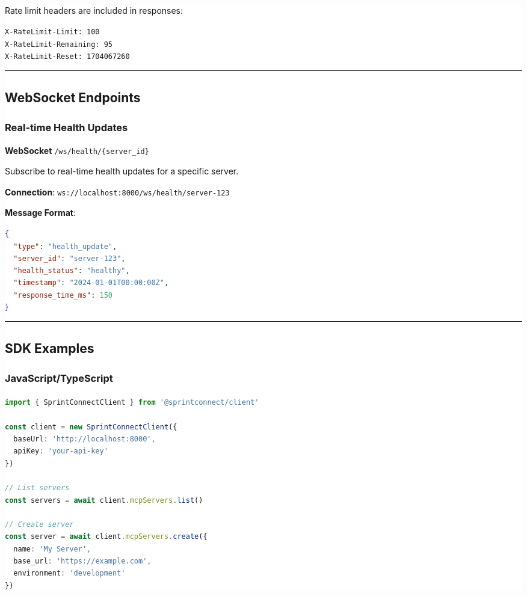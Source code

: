 Rate limit headers are included in responses:
```http
X-RateLimit-Limit: 100
X-RateLimit-Remaining: 95
X-RateLimit-Reset: 1704067260
```

---

## WebSocket Endpoints

### Real-time Health Updates
**WebSocket** `/ws/health/{server_id}`

Subscribe to real-time health updates for a specific server.

**Connection**: `ws://localhost:8000/ws/health/server-123`

**Message Format**:
```json
{
  "type": "health_update",
  "server_id": "server-123",
  "health_status": "healthy",
  "timestamp": "2024-01-01T00:00:00Z",
  "response_time_ms": 150
}
```

---

## SDK Examples

### JavaScript/TypeScript
```typescript
import { SprintConnectClient } from '@sprintconnect/client'

const client = new SprintConnectClient({
  baseUrl: 'http://localhost:8000',
  apiKey: 'your-api-key'
})

// List servers
const servers = await client.mcpServers.list()

// Create server
const server = await client.mcpServers.create({
  name: 'My Server',
  base_url: 'https://example.com',
  environment: 'development'
})
```
